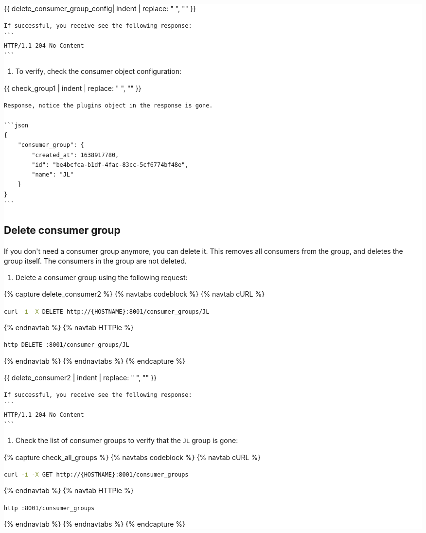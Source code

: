 {{ delete_consumer_group_config| indent | replace: " </code>", "</code>" }}

    If successful, you receive see the following response:
    ```
    HTTP/1.1 204 No Content
    ```
    
1. To verify, check the consumer object configuration:

{{ check_group1 | indent | replace: " </code>", "</code>" }}

    Response, notice the plugins object in the response is gone.

    ```json
    {
        "consumer_group": {
            "created_at": 1638917780,
            "id": "be4bcfca-b1df-4fac-83cc-5cf6774bf48e",
            "name": "JL"
        }
    }
    ```



## Delete consumer group

If you don't need a consumer group anymore, you can delete it. This removes
all consumers from the group, and deletes the group itself. The consumers in
the group are not deleted.

1. Delete a consumer group using the following request:

{% capture delete_consumer2 %}
{% navtabs codeblock %}
{% navtab cURL %}
```bash
curl -i -X DELETE http://{HOSTNAME}:8001/consumer_groups/JL
```
{% endnavtab %}
{% navtab HTTPie %}
```bash
http DELETE :8001/consumer_groups/JL
```
{% endnavtab %}
{% endnavtabs %}
{% endcapture %}

{{ delete_consumer2 | indent | replace: " </code>", "</code>" }}

    If successful, you receive see the following response:
    ```
    HTTP/1.1 204 No Content
    ```

1. Check the list of consumer groups to verify that the `JL` group is gone:

{% capture check_all_groups %}
{% navtabs codeblock %}
{% navtab cURL %}
```bash
curl -i -X GET http://{HOSTNAME}:8001/consumer_groups
```
{% endnavtab %}
{% navtab HTTPie %}
```bash
http :8001/consumer_groups
```
{% endnavtab %}
{% endnavtabs %}
{% endcapture %}
